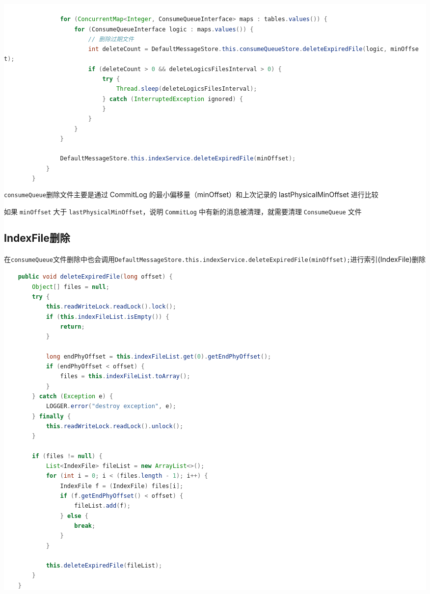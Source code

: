 ```java

                for (ConcurrentMap<Integer, ConsumeQueueInterface> maps : tables.values()) {
                    for (ConsumeQueueInterface logic : maps.values()) {
                        // 删除过期文件
                        int deleteCount = DefaultMessageStore.this.consumeQueueStore.deleteExpiredFile(logic, minOffset);
                        if (deleteCount > 0 && deleteLogicsFilesInterval > 0) {
                            try {
                                Thread.sleep(deleteLogicsFilesInterval);
                            } catch (InterruptedException ignored) {
                            }
                        }
                    }
                }

                DefaultMessageStore.this.indexService.deleteExpiredFile(minOffset);
            }
        }
```

`consumeQueue`删除文件主要是通过 CommitLog 的最小偏移量（minOffset）和上次记录的 lastPhysicalMinOffset 进行比较

如果 `minOffset` 大于 `lastPhysicalMinOffset`，说明 `CommitLog` 中有新的消息被清理，就需要清理 `ConsumeQueue` 文件

## IndexFile删除

在`consumeQueue`文件删除中也会调用`DefaultMessageStore.this.indexService.deleteExpiredFile(minOffset);`进行索引(IndexFile)删除

```java
    public void deleteExpiredFile(long offset) {
        Object[] files = null;
        try {
            this.readWriteLock.readLock().lock();
            if (this.indexFileList.isEmpty()) {
                return;
            }

            long endPhyOffset = this.indexFileList.get(0).getEndPhyOffset();
            if (endPhyOffset < offset) {
                files = this.indexFileList.toArray();
            }
        } catch (Exception e) {
            LOGGER.error("destroy exception", e);
        } finally {
            this.readWriteLock.readLock().unlock();
        }

        if (files != null) {
            List<IndexFile> fileList = new ArrayList<>();
            for (int i = 0; i < (files.length - 1); i++) {
                IndexFile f = (IndexFile) files[i];
                if (f.getEndPhyOffset() < offset) {
                    fileList.add(f);
                } else {
                    break;
                }
            }

            this.deleteExpiredFile(fileList);
        }
    }

```
